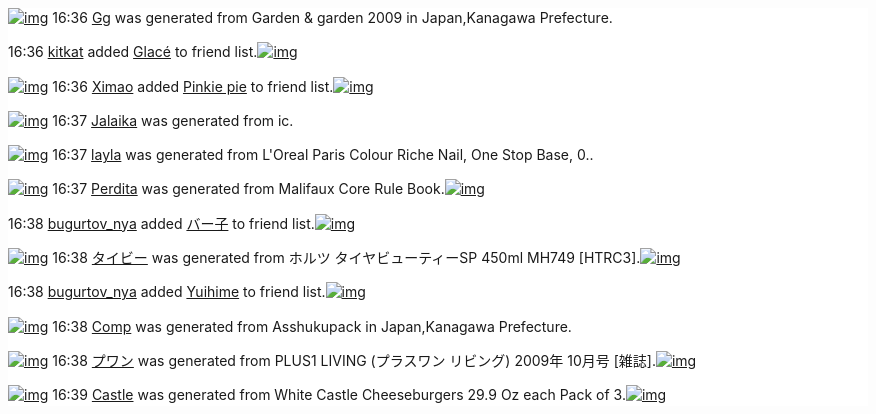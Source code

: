 [![img](http://www.deviantsart.com/37jg1qf.png)](http://www.barcodekanojo.com/kanojo/2908342/Gg) 16:36 [Gg](http://www.barcodekanojo.com/kanojo/2908342/Gg) was generated from Garden &amp; garden 2009 in Japan,Kanagawa Prefecture.

16:36 [kitkat](http://www.barcodekanojo.com/user/451155/kitkat) added [Glacé](http://www.barcodekanojo.com/kanojo/2566825/Glac%C3%A9) to friend list.[![img](http://www.deviantsart.com/gkpjb.png)](http://www.barcodekanojo.com/kanojo/2566825/Glac%C3%A9)

[![img](http://www.deviantsart.com/3eqgr6g.jpeg)](http://www.barcodekanojo.com/user/452897/Ximao) 16:36 [Ximao](http://www.barcodekanojo.com/user/452897/Ximao) added [Pinkie pie](http://www.barcodekanojo.com/kanojo/2678058/Pinkie%20pie) to friend list.[![img](http://www.deviantsart.com/1p3u2dk.png)](http://www.barcodekanojo.com/kanojo/2678058/Pinkie%20pie)

[![img](http://www.deviantsart.com/t97f4m.png)](http://www.barcodekanojo.com/kanojo/2908343/Jalaika) 16:37 [Jalaika](http://www.barcodekanojo.com/kanojo/2908343/Jalaika) was generated from ic.

[![img](http://www.deviantsart.com/33ejt2j.png)](http://www.barcodekanojo.com/kanojo/2908344/layla) 16:37 [layla](http://www.barcodekanojo.com/kanojo/2908344/layla) was generated from L'Oreal Paris Colour Riche Nail, One Stop Base, 0..

[![img](http://www.deviantsart.com/1gmibfo.png)](http://www.barcodekanojo.com/kanojo/2908345/Perdita) 16:37 [Perdita](http://www.barcodekanojo.com/kanojo/2908345/Perdita) was generated from Malifaux Core Rule Book.[![img](http://www.deviantsart.com/1ppfdmd.jpeg)](http://www.barcodekanojo.com/product_images/barcode/5542295/1398757005/50x50xMalifaux,P20Core,P20Rule,P20Book.jpg,qw=88,ah=88.pagespeed.ic.NJtBmbdzMr.jpg)

16:38 [bugurtov_nya](http://www.barcodekanojo.com/user/452896/bugurtov_nya) added [バー子](http://www.barcodekanojo.com/kanojo/2134984/%E3%83%90%E3%83%BC%E5%AD%90) to friend list.[![img](http://www.deviantsart.com/293qjmn.png)](http://www.barcodekanojo.com/kanojo/2134984/%E3%83%90%E3%83%BC%E5%AD%90)

[![img](http://www.deviantsart.com/u0ecg1.png)](http://www.barcodekanojo.com/kanojo/2908346/%E3%82%BF%E3%82%A4%E3%83%93%E3%83%BC) 16:38 [タイビー](http://www.barcodekanojo.com/kanojo/2908346/%E3%82%BF%E3%82%A4%E3%83%93%E3%83%BC) was generated from ホルツ タイヤビューティーSP 450ml MH749 [HTRC3].[![img](http://www.deviantsart.com/2l2dcea.jpeg)](http://www.barcodekanojo.com/product_images/barcode/5542297/1398757061/50x50x,PE3,P83,P9B,PE3,P83,PAB,PE3,P83,P84,P20,PE3,P82,PBF,PE3,P82,PA4,PE3,P83,PA4,PE3,P83,P93,PE3,P83,PA5,PE3,P83,PBC,PE3,P83,P86,PE3,P82,PA3,PE3,P83,PBCSP,P20450ml,P20MH749,P20,P5BHTRC3,P5D.jpg,qw=88,ah=88.pagespeed.ic.eSH-xaRgMo.jpg)

16:38 [bugurtov_nya](http://www.barcodekanojo.com/user/452896/bugurtov_nya) added [Yuihime](http://www.barcodekanojo.com/kanojo/2728507/Yuihime) to friend list.[![img](http://www.deviantsart.com/1i59sl7.png)](http://www.barcodekanojo.com/kanojo/2728507/Yuihime)

[![img](http://www.deviantsart.com/2b378fc.png)](http://www.barcodekanojo.com/kanojo/2908347/Comp) 16:38 [Comp](http://www.barcodekanojo.com/kanojo/2908347/Comp) was generated from Asshukupack in Japan,Kanagawa Prefecture.

[![img](http://www.deviantsart.com/190ud2t.png)](http://www.barcodekanojo.com/kanojo/2908348/%E3%83%97%E3%83%AF%E3%83%B3) 16:38 [プワン](http://www.barcodekanojo.com/kanojo/2908348/%E3%83%97%E3%83%AF%E3%83%B3) was generated from PLUS1 LIVING (プラスワン リビング) 2009年 10月号 [雑誌].[![img](http://www.deviantsart.com/1i5g281.jpeg)](http://www.barcodekanojo.com/product_images/barcode/5542300/1398757124/PLUS1%20LIVING%20%28%E3%83%97%E3%83%A9%E3%82%B9%E3%83%AF%E3%83%B3%20%E3%83%AA%E3%83%93%E3%83%B3%E3%82%B0%29%202009%E5%B9%B4%2010%E6%9C%88%E5%8F%B7%20%5B%E9%9B%91%E8%AA%8C%5D.jpg)

[![img](http://www.deviantsart.com/103umg.png)](http://www.barcodekanojo.com/kanojo/2908349/Castle) 16:39 [Castle](http://www.barcodekanojo.com/kanojo/2908349/Castle) was generated from White Castle Cheeseburgers 29.9 Oz each Pack of 3.[![img](http://www.deviantsart.com/31dtgh6.jpeg)](http://www.barcodekanojo.com/product_images/barcode/5542301/1398757143/White%20Castle%20Cheeseburgers%2029.9%20Oz%20each%20Pack%20of%203.jpg)
